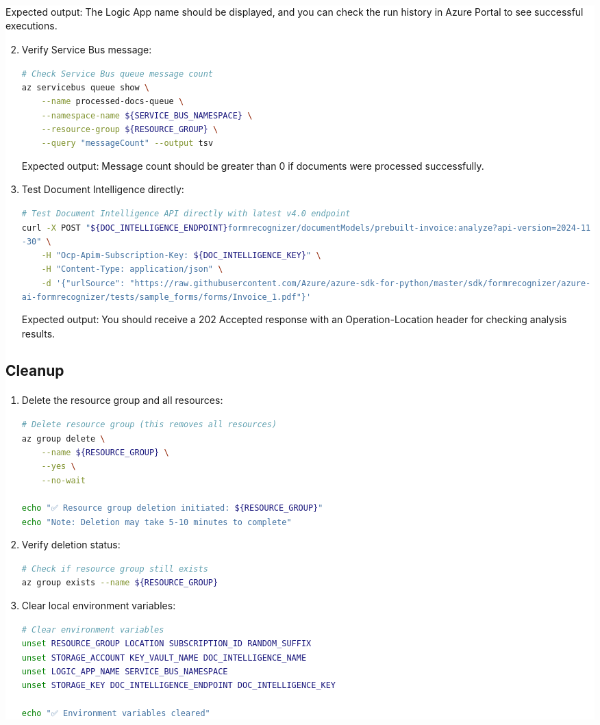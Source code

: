    Expected output: The Logic App name should be displayed, and you can check the run history in Azure Portal to see successful executions.

2. Verify Service Bus message:

   ```bash
   # Check Service Bus queue message count
   az servicebus queue show \
       --name processed-docs-queue \
       --namespace-name ${SERVICE_BUS_NAMESPACE} \
       --resource-group ${RESOURCE_GROUP} \
       --query "messageCount" --output tsv
   ```

   Expected output: Message count should be greater than 0 if documents were processed successfully.

3. Test Document Intelligence directly:

   ```bash
   # Test Document Intelligence API directly with latest v4.0 endpoint
   curl -X POST "${DOC_INTELLIGENCE_ENDPOINT}formrecognizer/documentModels/prebuilt-invoice:analyze?api-version=2024-11-30" \
       -H "Ocp-Apim-Subscription-Key: ${DOC_INTELLIGENCE_KEY}" \
       -H "Content-Type: application/json" \
       -d '{"urlSource": "https://raw.githubusercontent.com/Azure/azure-sdk-for-python/master/sdk/formrecognizer/azure-ai-formrecognizer/tests/sample_forms/forms/Invoice_1.pdf"}'
   ```

   Expected output: You should receive a 202 Accepted response with an Operation-Location header for checking analysis results.

## Cleanup

1. Delete the resource group and all resources:

   ```bash
   # Delete resource group (this removes all resources)
   az group delete \
       --name ${RESOURCE_GROUP} \
       --yes \
       --no-wait
   
   echo "✅ Resource group deletion initiated: ${RESOURCE_GROUP}"
   echo "Note: Deletion may take 5-10 minutes to complete"
   ```

2. Verify deletion status:

   ```bash
   # Check if resource group still exists
   az group exists --name ${RESOURCE_GROUP}
   ```

3. Clear local environment variables:

   ```bash
   # Clear environment variables
   unset RESOURCE_GROUP LOCATION SUBSCRIPTION_ID RANDOM_SUFFIX
   unset STORAGE_ACCOUNT KEY_VAULT_NAME DOC_INTELLIGENCE_NAME
   unset LOGIC_APP_NAME SERVICE_BUS_NAMESPACE
   unset STORAGE_KEY DOC_INTELLIGENCE_ENDPOINT DOC_INTELLIGENCE_KEY
   
   echo "✅ Environment variables cleared"
   ```
